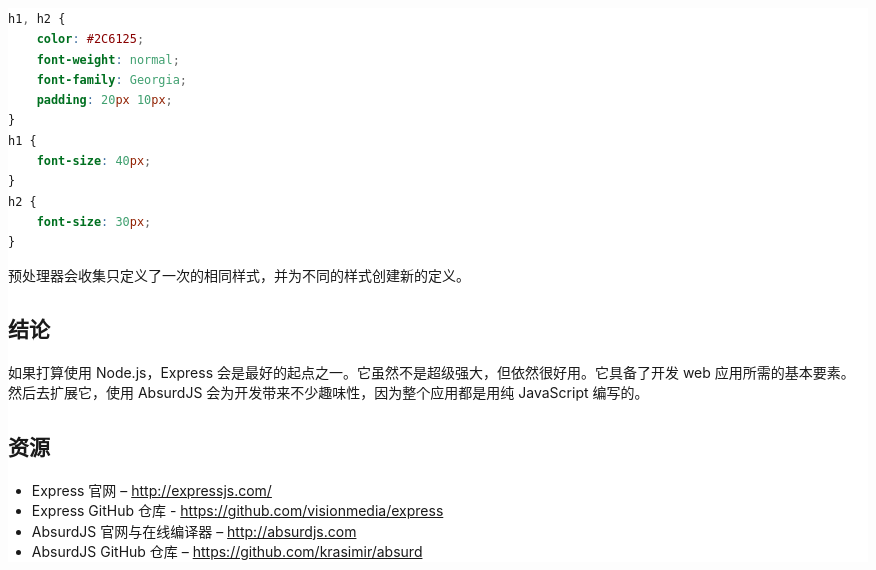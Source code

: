 ```css
h1, h2 {
    color: #2C6125;
    font-weight: normal;
    font-family: Georgia;
    padding: 20px 10px;
}
h1 {
    font-size: 40px;
}
h2 {
    font-size: 30px;
}
```

预处理器会收集只定义了一次的相同样式，并为不同的样式创建新的定义。

## 结论

如果打算使用 Node.js，Express 会是最好的起点之一。它虽然不是超级强大，但依然很好用。它具备了开发 web 应用所需的基本要素。然后去扩展它，使用 AbsurdJS 会为开发带来不少趣味性，因为整个应用都是用纯 JavaScript 编写的。

## 资源

- Express 官网 – <http://expressjs.com/>
- Express GitHub 仓库 - <https://github.com/visionmedia/express>
- AbsurdJS 官网与在线编译器 – <http://absurdjs.com>
- AbsurdJS GitHub 仓库 – <https://github.com/krasimir/absurd>

